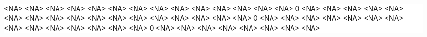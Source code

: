 <td>&lt;NA&gt;</td>
<td>&lt;NA&gt;</td>
<td>&lt;NA&gt;</td>
<td>&lt;NA&gt;</td>
</tr>
<tr class="even">
<td>&lt;NA&gt;</td>
<td>&lt;NA&gt;</td>
<td>&lt;NA&gt;</td>
<td>&lt;NA&gt;</td>
<td>&lt;NA&gt;</td>
<td>&lt;NA&gt;</td>
<td>&lt;NA&gt;</td>
<td>&lt;NA&gt;</td>
<td>&lt;NA&gt;</td>
<td>&lt;NA&gt;</td>
<td>0</td>
<td>&lt;NA&gt;</td>
<td>&lt;NA&gt;</td>
<td>&lt;NA&gt;</td>
<td>&lt;NA&gt;</td>
</tr>
<tr class="odd">
<td>&lt;NA&gt;</td>
<td>&lt;NA&gt;</td>
<td>&lt;NA&gt;</td>
<td>&lt;NA&gt;</td>
<td>&lt;NA&gt;</td>
<td>&lt;NA&gt;</td>
<td>&lt;NA&gt;</td>
<td>&lt;NA&gt;</td>
<td>&lt;NA&gt;</td>
<td>&lt;NA&gt;</td>
<td>&lt;NA&gt;</td>
<td>&lt;NA&gt;</td>
<td>&lt;NA&gt;</td>
<td>0</td>
<td>&lt;NA&gt;</td>
</tr>
<tr class="even">
<td>&lt;NA&gt;</td>
<td>&lt;NA&gt;</td>
<td>&lt;NA&gt;</td>
<td>&lt;NA&gt;</td>
<td>&lt;NA&gt;</td>
<td>&lt;NA&gt;</td>
<td>&lt;NA&gt;</td>
<td>&lt;NA&gt;</td>
<td>&lt;NA&gt;</td>
<td>&lt;NA&gt;</td>
<td>&lt;NA&gt;</td>
<td>&lt;NA&gt;</td>
<td>&lt;NA&gt;</td>
<td>0</td>
<td>&lt;NA&gt;</td>
</tr>
<tr class="odd">
<td>&lt;NA&gt;</td>
<td>&lt;NA&gt;</td>
<td>&lt;NA&gt;</td>
<td>&lt;NA&gt;</td>
<td>&lt;NA&gt;</td>
<td>&lt;NA&gt;</td>
<td>&lt;NA&gt;</td>